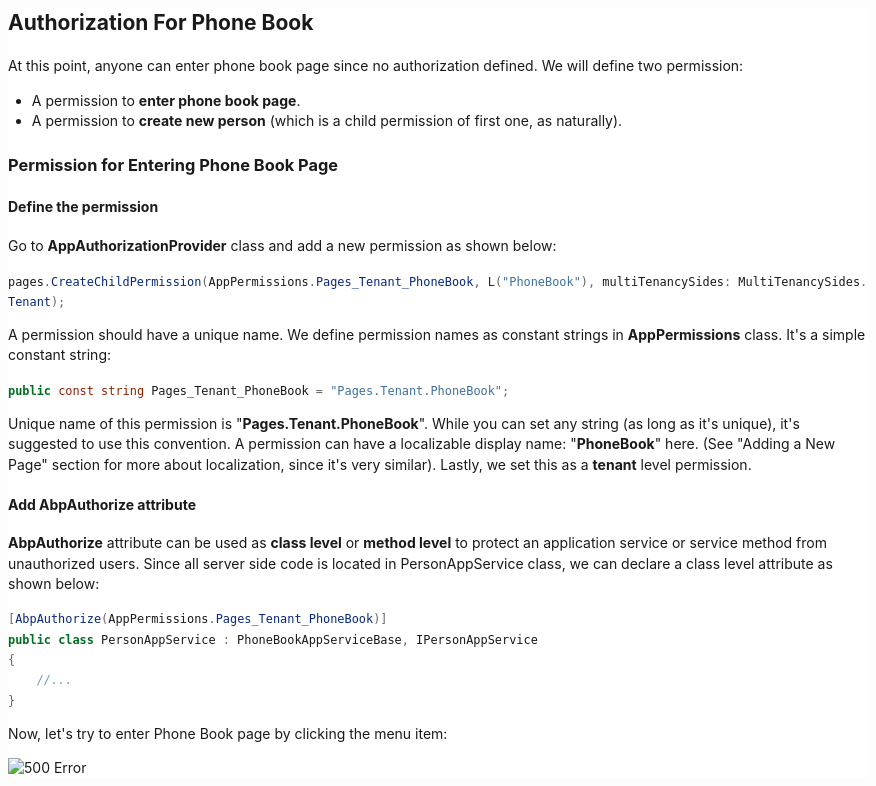 ## Authorization For Phone Book

At this point, anyone can enter phone book page since no authorization
defined. We will define two permission:

-   A permission to **enter phone book page**.
-   A permission to **create new person** (which is a child permission
    of first one, as naturally).

### Permission for Entering Phone Book Page

#### Define the permission

Go to **AppAuthorizationProvider** class and add a new permission as
shown below:

```csharp
pages.CreateChildPermission(AppPermissions.Pages_Tenant_PhoneBook, L("PhoneBook"), multiTenancySides: MultiTenancySides.Tenant);
```

A permission should have a unique name. We define permission names as
constant strings in **AppPermissions** class. It's a simple constant
string:

```csharp
public const string Pages_Tenant_PhoneBook = "Pages.Tenant.PhoneBook";
```

Unique name of this permission is "**Pages.Tenant.PhoneBook**". While
you can set any string (as long as it's unique), it's suggested to use
this convention. A permission can have a localizable display name:
"**PhoneBook**" here. (See "Adding a New Page" section for more about
localization, since it's very similar). Lastly, we set this as a
**tenant** level permission.

#### Add AbpAuthorize attribute

**AbpAuthorize** attribute can be used as **class level** or **method
level** to protect an application service or service method from
unauthorized users. Since all server side code is located in
PersonAppService class, we can declare a class level attribute as shown
below:

```csharp
[AbpAuthorize(AppPermissions.Pages_Tenant_PhoneBook)]
public class PersonAppService : PhoneBookAppServiceBase, IPersonAppService
{
    //...
}
```

Now, let's try to enter Phone Book page by clicking the menu item:

<img src="images/error-500.png" alt="500 Error" class="img-thumbnail" width="614" height="243" />
